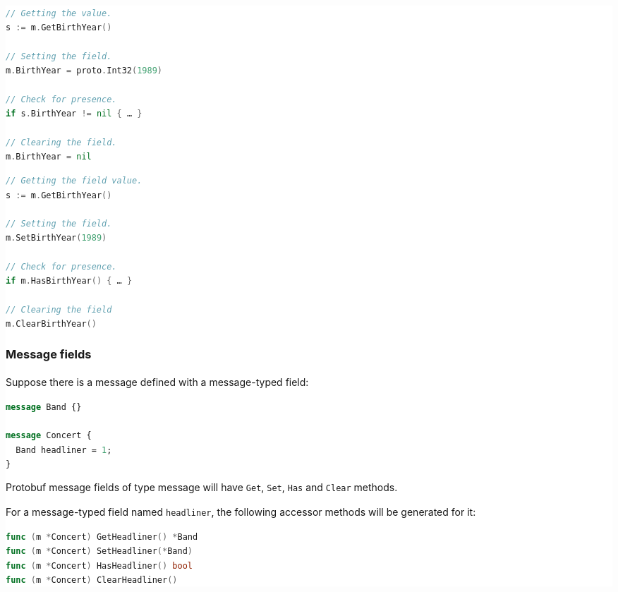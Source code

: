 ```go
// Getting the value.
s := m.GetBirthYear()

// Setting the field.
m.BirthYear = proto.Int32(1989)

// Check for presence.
if s.BirthYear != nil { … }

// Clearing the field.
m.BirthYear = nil
```

</td>
<td>

```go
// Getting the field value.
s := m.GetBirthYear()

// Setting the field.
m.SetBirthYear(1989)

// Check for presence.
if m.HasBirthYear() { … }

// Clearing the field
m.ClearBirthYear()
```

</td>
</tr>
</table>

### Message fields

Suppose there is a message defined with a message-typed field:

```proto
message Band {}

message Concert {
  Band headliner = 1;
}
```

Protobuf message fields of type message will have `Get`, `Set`, `Has` and
`Clear` methods.

For a message-typed field named `headliner`, the following accessor methods will
be generated for it:

```go
func (m *Concert) GetHeadliner() *Band
func (m *Concert) SetHeadliner(*Band)
func (m *Concert) HasHeadliner() bool
func (m *Concert) ClearHeadliner()
```

